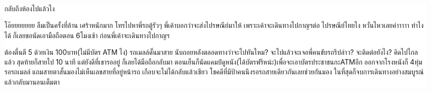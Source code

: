 กลับถึงห้องไปแล้วไง

โอ๊ยยยยยยย ลืมเป็นครั้งที่ล้าน เศร้าหนักมาก โทรไปหาพี่รถตู้รัวๆ พี่เค้าบอกว่าจะส่งไปรษณีย์มาให้ เพราะเค้าจะเดินทางไปกาญฯต่อ ไปรษณีย์ไทยไง หวั่นไหวเลยค่าาาาา ทำไงได้ ก็เลยขอนัดเอามือถือตอน 6โมงเช้า ก่อนพี่เค้าจะเดินทางไปกาญฯ

ต้องตื่นตี 5 ด้วยเงิน 100บาท(ไม่มีบัตร ATM ไง) รถเมลล์ดั๊นมาสาย นับถอยหลังตลอดทางว่าจะไปทันไหม? จะไปแล้วจะเจอพี่คนขับรถรึปล่าว? จะติดต่อยังไง? คิดไปไกลแล้ว สุดท้ายก็สายไป 10 นาที แต่ยังดีที่เขารออยู่ ก็เลยได้มือถือกลับมา ตอนเย็นก็นัดแคมป์ดูหนัง(ได้บัตรฟรีหน่ะ)เพื่อจะเอาบัตรประชาชนกะATMอีก ออกจากโรงหนังก็ 4ทุ่ม รอรถเมลล์ แถมสายตาสั้นมองไม่เห็นเลขสายที่อยู่หน้ารถ เกือบจะไม่ได้กลับแล้วเชียว โชคดีที่มีป้าคนนึงรอรถสายเดียวกันเลยช่วยกันมอง ในที่สุดก็จบการเดินทางอย่างสมบูรณ์ แล้วกลับมานอนเต็มตา
